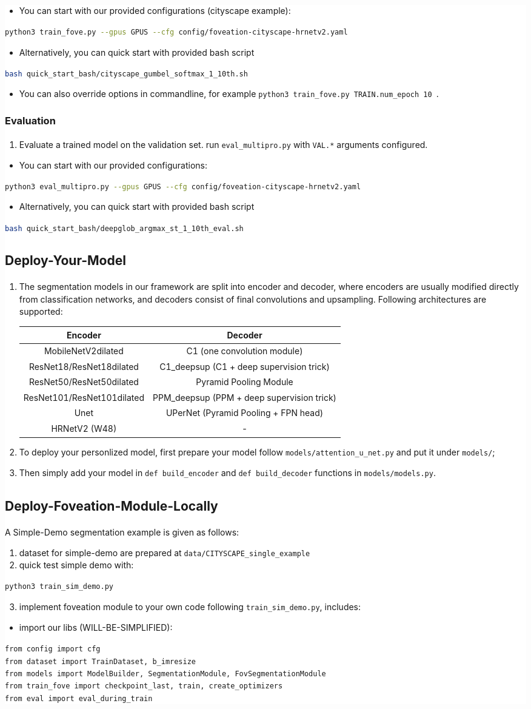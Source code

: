 * You can start with our provided configurations (cityscape example):
```bash
python3 train_fove.py --gpus GPUS --cfg config/foveation-cityscape-hrnetv2.yaml
```

* Alternatively, you can quick start with provided bash script
```bash
bash quick_start_bash/cityscape_gumbel_softmax_1_10th.sh
```

* You can also override options in commandline, for example  ```python3 train_fove.py TRAIN.num_epoch 10 ```.


### Evaluation
1. Evaluate a trained model on the validation set. run ```eval_multipro.py``` with ```VAL.*``` arguments configured.

* You can start with our provided configurations:
```bash
python3 eval_multipro.py --gpus GPUS --cfg config/foveation-cityscape-hrnetv2.yaml
```

* Alternatively, you can quick start with provided bash script
```bash
bash quick_start_bash/deepglob_argmax_st_1_10th_eval.sh
```

## Deploy-Your-Model
1. The segmentation models in our framework are split into encoder and decoder, where encoders are usually modified directly from classification networks, and decoders consist of final convolutions and upsampling. Following architectures are supported:

      | Encoder | Decoder |
      | :--: | :--: |
      | MobileNetV2dilated | C1 (one convolution module) |
      | ResNet18/ResNet18dilated | C1_deepsup (C1 + deep supervision trick) |
      | ResNet50/ResNet50dilated | Pyramid Pooling Module |
      | ResNet101/ResNet101dilated | PPM_deepsup (PPM + deep supervision trick) |
      | Unet | UPerNet (Pyramid Pooling + FPN head) |
      | HRNetV2 (W48) | - |

2. To deploy your personlized model, first prepare your model follow ```models/attention_u_net.py``` and put it under ```models/```;

3. Then simply add your model in ```def build_encoder``` and ```def build_decoder``` functions in ```models/models.py```.


## Deploy-Foveation-Module-Locally
A Simple-Demo segmentation example is given as follows:
1. dataset for simple-demo are prepared at ```data/CITYSCAPE_single_example```
2. quick test simple demo with:
```bash
python3 train_sim_demo.py
```
3. implement foveation module to your own code following ```train_sim_demo.py```, includes:
* import our libs (WILL-BE-SIMPLIFIED):
```bash
from config import cfg
from dataset import TrainDataset, b_imresize
from models import ModelBuilder, SegmentationModule, FovSegmentationModule
from train_fove import checkpoint_last, train, create_optimizers
from eval import eval_during_train
```